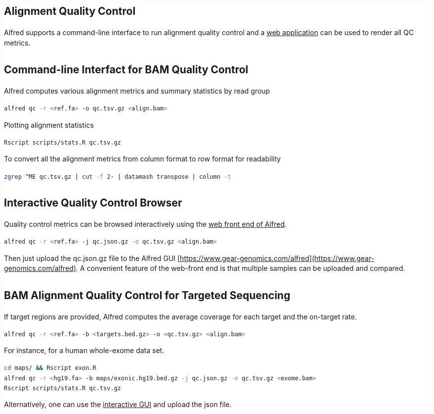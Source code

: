 ## Alignment Quality Control

Alfred supports a command-line interface to run alignment quality control and a [web application](https://www.gear-genomics.com) can be used to render all QC metrics.

## Command-line Interfact for BAM Quality Control

Alfred computes various alignment metrics and summary statistics by read group

```bash
alfred qc -r <ref.fa> -o qc.tsv.gz <align.bam>
```

Plotting alignment statistics

```bash
Rscript scripts/stats.R qc.tsv.gz
```

To convert all the alignment metrics from column format to row format for readability

```bash
zgrep ^ME qc.tsv.gz | cut -f 2- | datamash transpose | column -t
```

## Interactive Quality Control Browser

Quality control metrics can be browsed interactively using the [web front end of Alfred](https://www.gear-genomics.com/alfred).

```bash
alfred qc -r <ref.fa> -j qc.json.gz -o qc.tsv.gz <align.bam>
```

Then just upload the qc.json.gz file to the Alfred GUI [https://www.gear-genomics.com/alfred](https://www.gear-genomics.com/alfred). A convenient feature of the web-front end is that multiple samples can be uploaded and compared.


## BAM Alignment Quality Control for Targeted Sequencing

If target regions are provided, Alfred computes the average coverage for each target and the on-target rate.

```bash
alfred qc -r <ref.fa> -b <targets.bed.gz> -o <qc.tsv.gz> <align.bam>
```

For instance, for a human whole-exome data set.

```bash
cd maps/ && Rscript exon.R
alfred qc -r <hg19.fa> -b maps/exonic.hg19.bed.gz -j qc.json.gz -o qc.tsv.gz <exome.bam>
Rscript scripts/stats.R qc.tsv.gz
```

Alternatively, one can use the [interactive GUI](https://www.gear-genomics.com/alfred) and upload the json file.
